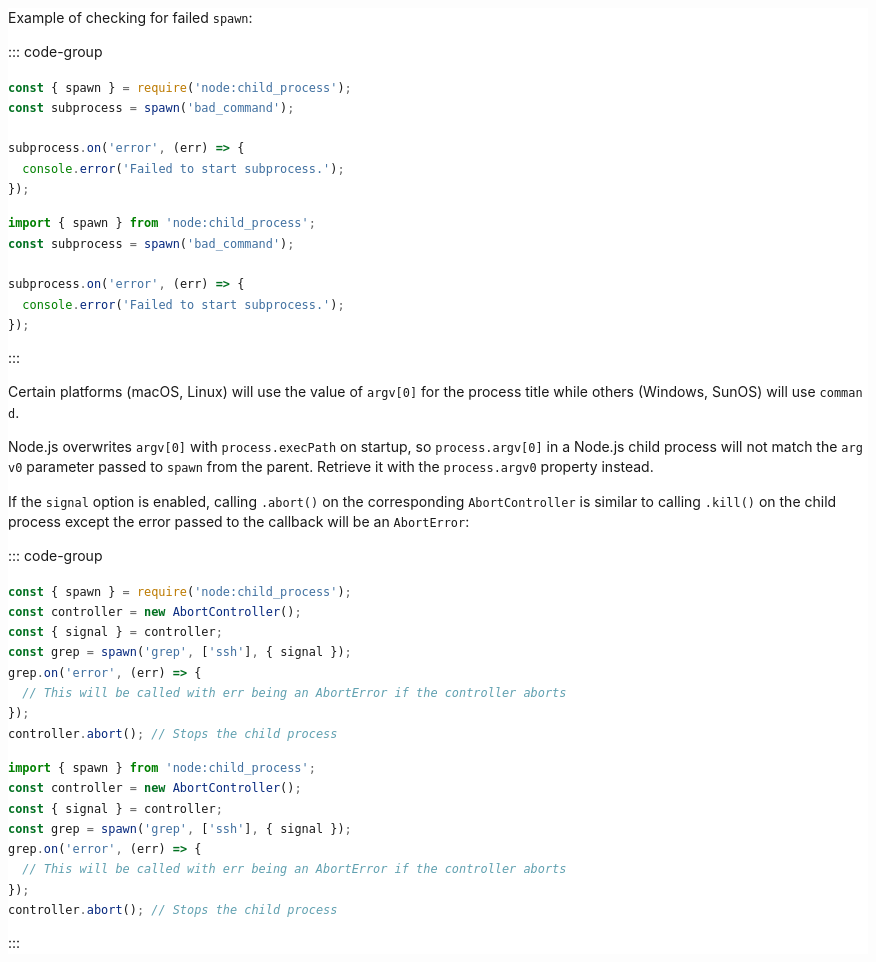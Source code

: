 Example of checking for failed `spawn`:



::: code-group
```js [CJS]
const { spawn } = require('node:child_process');
const subprocess = spawn('bad_command');

subprocess.on('error', (err) => {
  console.error('Failed to start subprocess.');
});
```

```js [ESM]
import { spawn } from 'node:child_process';
const subprocess = spawn('bad_command');

subprocess.on('error', (err) => {
  console.error('Failed to start subprocess.');
});
```
:::

Certain platforms (macOS, Linux) will use the value of `argv[0]` for the process title while others (Windows, SunOS) will use `command`.

Node.js overwrites `argv[0]` with `process.execPath` on startup, so `process.argv[0]` in a Node.js child process will not match the `argv0` parameter passed to `spawn` from the parent. Retrieve it with the `process.argv0` property instead.

If the `signal` option is enabled, calling `.abort()` on the corresponding `AbortController` is similar to calling `.kill()` on the child process except the error passed to the callback will be an `AbortError`:



::: code-group
```js [CJS]
const { spawn } = require('node:child_process');
const controller = new AbortController();
const { signal } = controller;
const grep = spawn('grep', ['ssh'], { signal });
grep.on('error', (err) => {
  // This will be called with err being an AbortError if the controller aborts
});
controller.abort(); // Stops the child process
```

```js [ESM]
import { spawn } from 'node:child_process';
const controller = new AbortController();
const { signal } = controller;
const grep = spawn('grep', ['ssh'], { signal });
grep.on('error', (err) => {
  // This will be called with err being an AbortError if the controller aborts
});
controller.abort(); // Stops the child process
```
:::

